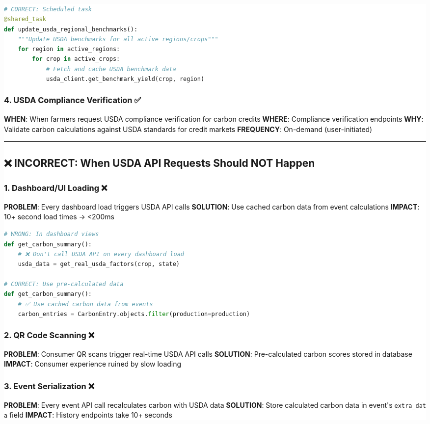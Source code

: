 ```python
# CORRECT: Scheduled task
@shared_task
def update_usda_regional_benchmarks():
    """Update USDA benchmarks for all active regions/crops"""
    for region in active_regions:
        for crop in active_crops:
            # Fetch and cache USDA benchmark data
            usda_client.get_benchmark_yield(crop, region)
```

### **4. USDA Compliance Verification ✅**

**WHEN**: When farmers request USDA compliance verification for carbon credits
**WHERE**: Compliance verification endpoints
**WHY**: Validate carbon calculations against USDA standards for credit markets
**FREQUENCY**: On-demand (user-initiated)

---

## **❌ INCORRECT: When USDA API Requests Should NOT Happen**

### **1. Dashboard/UI Loading ❌**

**PROBLEM**: Every dashboard load triggers USDA API calls
**SOLUTION**: Use cached carbon data from event calculations
**IMPACT**: 10+ second load times → <200ms

```python
# WRONG: In dashboard views
def get_carbon_summary():
    # ❌ Don't call USDA API on every dashboard load
    usda_data = get_real_usda_factors(crop, state)

# CORRECT: Use pre-calculated data
def get_carbon_summary():
    # ✅ Use cached carbon data from events
    carbon_entries = CarbonEntry.objects.filter(production=production)
```

### **2. QR Code Scanning ❌**

**PROBLEM**: Consumer QR scans trigger real-time USDA API calls
**SOLUTION**: Pre-calculated carbon scores stored in database
**IMPACT**: Consumer experience ruined by slow loading

### **3. Event Serialization ❌**

**PROBLEM**: Every event API call recalculates carbon with USDA data
**SOLUTION**: Store calculated carbon data in event's `extra_data` field
**IMPACT**: History endpoints take 10+ seconds
